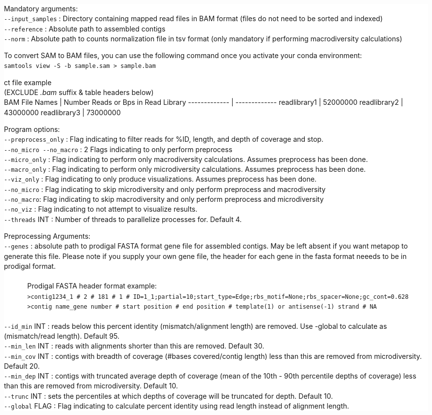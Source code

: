 Mandatory arguments:<br/>
`--input_samples` : Directory containing mapped read files in BAM format (files do not need to be sorted and indexed)<br/>
`--reference` : Absolute path to assembled contigs<br/>
`--norm` : Absolute path to counts normalization file in tsv format (only mandatory if performing macrodiversity calculations)<br/>

To convert SAM to BAM files, you can use the following command once you activate your conda environment:<br/>
`samtools view -S -b sample.sam > sample.bam`

ct file example <br/>
(EXCLUDE *.bam* suffix & table headers below) <br/>
BAM File Names  | Number Reads or Bps in Read Library
------------- | -------------
readlibrary1  | 52000000 
readlibrary2 | 43000000
readlibrary3  | 73000000

Program options:<br/>
`--preprocess_only` : Flag indicating to filter reads for %ID, length, and depth of coverage and stop.<br/>
`--no_micro --no_macro` : 2 Flags indicating to only perform preprocess <br/>
`--micro_only` : Flag indicating to perform only macrodiversity calculations. Assumes preprocess has been done.<br/>
`--macro_only` : Flag indicating to perform only microdiversity calculations. Assumes preprocess has been done.<br/>
`--viz_only` : Flag indicating to only produce visualizations. Assumes preprocess has been done.<br/>
`--no_micro` : Flag indicating to skip microdiversity and only perform preprocess and macrodiversity<br/>
`--no_macro`:  Flag indicating to skip macrodiversity and only perform preprocess and microdiversity<br/>
`--no_viz` : Flag indicating to not attempt to visualize results.<br/>
`--threads` INT : Number of threads to parallelize processes for. Default 4.<br/>

Preprocessing Arguments:<br/>
`--genes` : absolute path to prodigal FASTA format gene file for assembled contigs. May be left absent if you want metapop to generate this file. Please note if you supply your own gene file, the header for each gene in the fasta format neeeds to be in prodigal format.<br/><br/>
&nbsp;&nbsp;&nbsp;&nbsp;&nbsp;&nbsp;&nbsp;&nbsp;&nbsp;&nbsp;&nbsp;&nbsp;Prodigal FASTA header format example:<br/>
&nbsp;&nbsp;&nbsp;&nbsp;&nbsp;&nbsp;&nbsp;&nbsp;&nbsp;&nbsp;&nbsp;&nbsp;`>contig1234_1 # 2 # 181 # 1 # ID=1_1;partial=10;start_type=Edge;rbs_motif=None;rbs_spacer=None;gc_cont=0.628`<br/>
&nbsp;&nbsp;&nbsp;&nbsp;&nbsp;&nbsp;&nbsp;&nbsp;&nbsp;&nbsp;&nbsp;&nbsp;`>contig name_gene number # start position # end position # template(1) or antisense(-1) strand # NA`<br/><br/>
`--id_min` INT : reads below this percent identity (mismatch/alignment length) are removed. Use -global to calculate as (mismatch/read length). Default 95.<br/>
`--min_len` INT : reads with alignments shorter than this are removed. Default 30.<br/>
`--min_cov` INT : contigs with breadth of coverage (#bases covered/contig length) less than this are removed from microdiversity. Default 20. <br/>
`--min_dep` INT : contigs with truncated average depth of coverage (mean of the 10th - 90th percentile depths of coverage) less than this are removed from microdiversity. Default 10.<br/>
`--trunc` INT : sets the percentiles at which depths of coverage will be truncated for depth. Default 10.<br/>
`--global` FLAG : Flag indicating to calculate percent identity using read length instead of alignment length.<br/>
